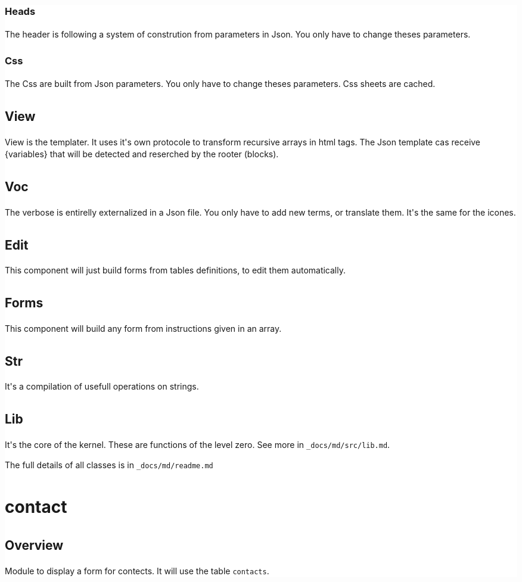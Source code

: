 ### Heads

The header is following a system of constrution from parameters in Json.
You only have to change theses parameters.

### Css

The Css are built from Json parameters.
You only have to change theses parameters.
Css sheets are cached.

## View

View is the templater.
It uses it's own protocole to transform recursive arrays in html tags.
The Json template cas receive {variables} that will be detected and reserched by the rooter (blocks).

## Voc

The verbose is entirelly externalized in a Json file.
You only have to add new terms, or translate them.
It's the same for the icones.

## Edit

This component will just build forms from tables definitions, to edit them automatically.

## Forms

This component will build any form from instructions given in an array.

## Str

It's a compilation of usefull operations on strings.

## Lib

It's the core of the kernel.
These are functions of the level zero.
See more in `_docs/md/src/lib.md`.

The full details of all classes is in `_docs/md/readme.md`

# contact

## Overview

Module to display a form for contects.
It will use the table `contacts`.
